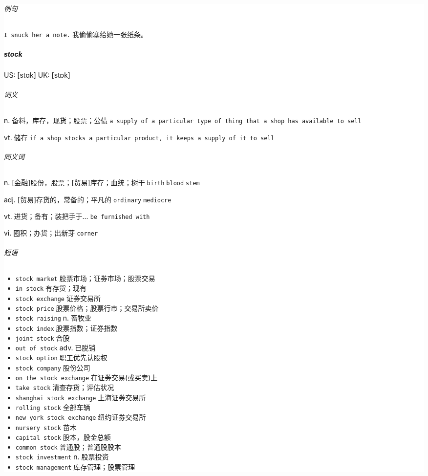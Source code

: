 ###### 例句

`I snuck her a note.`
我偷偷塞给她一张纸条。


##### stock

US: [stɑk]
UK: [stɒk]

###### 词义

n. 备料，库存，现货；股票；公债
`a supply of a particular type of thing that a shop has available to sell`

vt. 储存
`if a shop stocks a particular product, it keeps a supply of it to sell`

###### 同义词

n. [金融]股份，股票；[贸易]库存；血统；树干
`birth` `blood` `stem`

adj. [贸易]存货的，常备的；平凡的
`ordinary` `mediocre`

vt. 进货；备有；装把手于…
`be furnished with`

vi. 囤积；办货；出新芽
`corner`


###### 短语

- `stock market` 股票市场；证券市场；股票交易
- `in stock` 有存货；现有
- `stock exchange` 证券交易所
- `stock price` 股票价格；股票行市；交易所卖价
- `stock raising` n. 畜牧业
- `stock index` 股票指数；证券指数
- `joint stock` 合股
- `out of stock` adv. 已脱销
- `stock option` 职工优先认股权
- `stock company` 股份公司
- `on the stock exchange` 在证券交易(或买卖)上
- `take stock` 清查存货；评估状况
- `shanghai stock exchange` 上海证券交易所
- `rolling stock` 全部车辆
- `new york stock exchange` 纽约证券交易所
- `nursery stock` 苗木
- `capital stock` 股本，股金总额
- `common stock` 普通股；普通股股本
- `stock investment` n. 股票投资
- `stock management` 库存管理；股票管理
